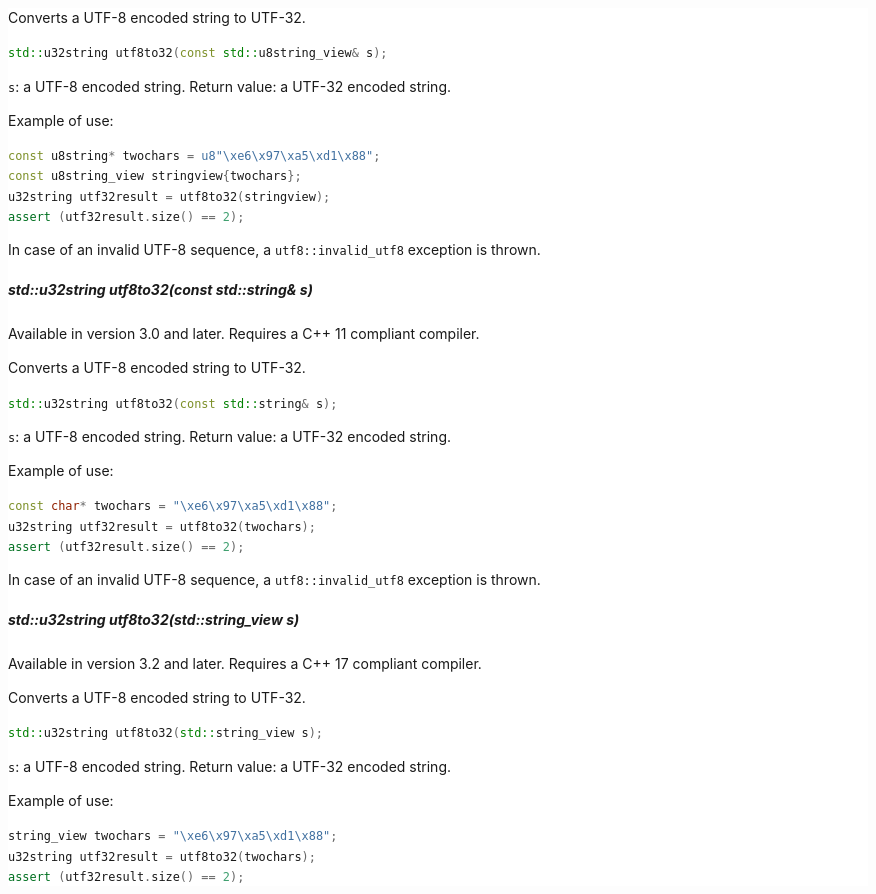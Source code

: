 Converts a UTF-8 encoded string to UTF-32.

```cpp
std::u32string utf8to32(const std::u8string_view& s);
```

`s`: a UTF-8 encoded string. Return value: a UTF-32 encoded string.

Example of use:

```cpp
const u8string* twochars = u8"\xe6\x97\xa5\xd1\x88";
const u8string_view stringview{twochars};
u32string utf32result = utf8to32(stringview);
assert (utf32result.size() == 2);
```

In case of an invalid UTF-8 sequence, a `utf8::invalid_utf8` exception is
thrown.

<a name="stdu32string-utf8to32const-stdstring-s"></a>

##### std::u32string utf8to32(const std::string& s)

Available in version 3.0 and later. Requires a C++ 11 compliant compiler.

Converts a UTF-8 encoded string to UTF-32.

```cpp
std::u32string utf8to32(const std::string& s);
```

`s`: a UTF-8 encoded string. Return value: a UTF-32 encoded string.

Example of use:

```cpp
const char* twochars = "\xe6\x97\xa5\xd1\x88";
u32string utf32result = utf8to32(twochars);
assert (utf32result.size() == 2);
```

In case of an invalid UTF-8 sequence, a `utf8::invalid_utf8` exception is
thrown.

<a name="stdu32string-utf8to32stdstring_view-s"></a>

##### std::u32string utf8to32(std::string_view s)

Available in version 3.2 and later. Requires a C++ 17 compliant compiler.

Converts a UTF-8 encoded string to UTF-32.

```cpp
std::u32string utf8to32(std::string_view s);
```

`s`: a UTF-8 encoded string. Return value: a UTF-32 encoded string.

Example of use:

```cpp
string_view twochars = "\xe6\x97\xa5\xd1\x88";
u32string utf32result = utf8to32(twochars);
assert (utf32result.size() == 2);
```
